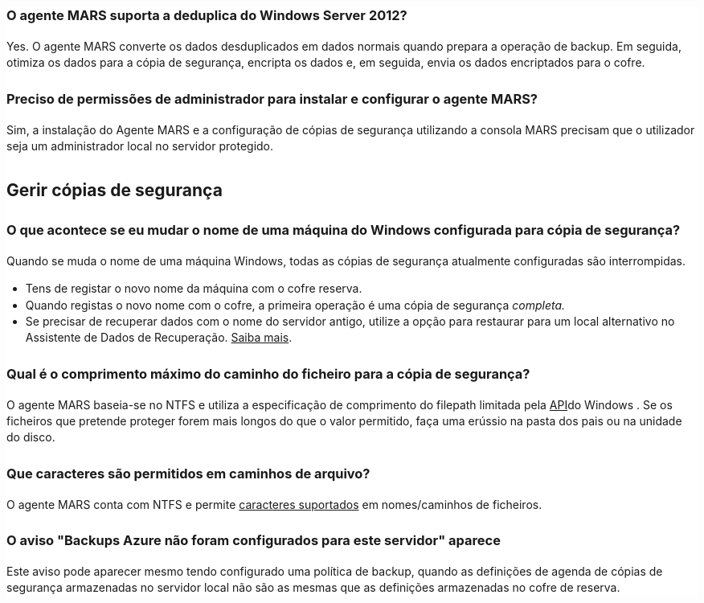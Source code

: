 ### <a name="does-the-mars-agent-support-windows-server-2012-deduplication"></a>O agente MARS suporta a deduplica do Windows Server 2012?

Yes. O agente MARS converte os dados desduplicados em dados normais quando prepara a operação de backup. Em seguida, otimiza os dados para a cópia de segurança, encripta os dados e, em seguida, envia os dados encriptados para o cofre.

### <a name="do-i-need-administrator-permissions-to-install-and-configure-the-mars-agent"></a>Preciso de permissões de administrador para instalar e configurar o agente MARS?

Sim, a instalação do Agente MARS e a configuração de cópias de segurança utilizando a consola MARS precisam que o utilizador seja um administrador local no servidor protegido.

## <a name="manage-backups"></a>Gerir cópias de segurança

### <a name="what-happens-if-i-rename-a-windows-machine-configured-for-backup"></a>O que acontece se eu mudar o nome de uma máquina do Windows configurada para cópia de segurança?

Quando se muda o nome de uma máquina Windows, todas as cópias de segurança atualmente configuradas são interrompidas.

* Tens de registar o novo nome da máquina com o cofre reserva.
* Quando registas o novo nome com o cofre, a primeira operação é uma cópia de segurança *completa.*
* Se precisar de recuperar dados com o nome do servidor antigo, utilize a opção para restaurar para um local alternativo no Assistente de Dados de Recuperação. [Saiba mais](backup-azure-restore-windows-server.md#use-instant-restore-to-restore-data-to-an-alternate-machine).

### <a name="what-is-the-maximum-file-path-length-for-backup"></a>Qual é o comprimento máximo do caminho do ficheiro para a cópia de segurança?

O agente MARS baseia-se no NTFS e utiliza a especificação de comprimento do filepath limitada pela [API](/windows/win32/FileIO/naming-a-file#fully-qualified-vs-relative-paths)do Windows . Se os ficheiros que pretende proteger forem mais longos do que o valor permitido, faça uma erússio na pasta dos pais ou na unidade do disco.  

### <a name="what-characters-are-allowed-in-file-paths"></a>Que caracteres são permitidos em caminhos de arquivo?

O agente MARS conta com NTFS e permite [caracteres suportados](/windows/win32/FileIO/naming-a-file#naming-conventions) em nomes/caminhos de ficheiros.

### <a name="the-warning-azure-backups-have-not-been-configured-for-this-server-appears"></a>O aviso "Backups Azure não foram configurados para este servidor" aparece

Este aviso pode aparecer mesmo tendo configurado uma política de backup, quando as definições de agenda de cópias de segurança armazenadas no servidor local não são as mesmas que as definições armazenadas no cofre de reserva.
